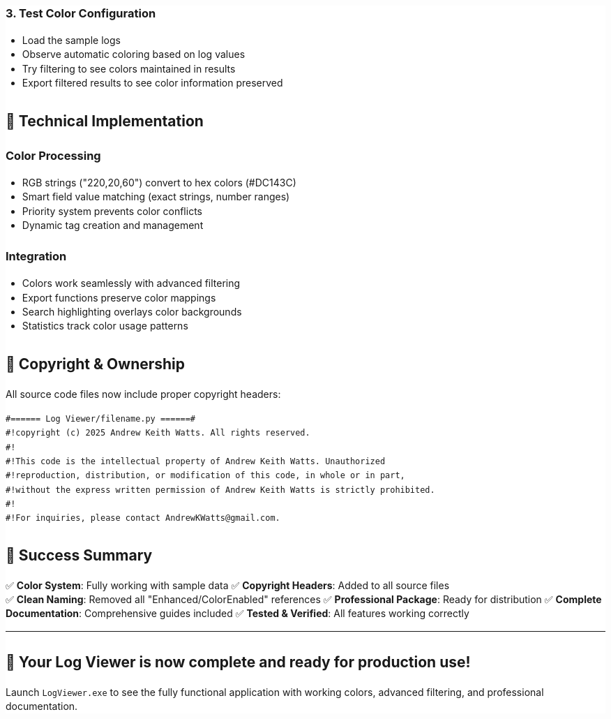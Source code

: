 ### **3. Test Color Configuration**
- Load the sample logs
- Observe automatic coloring based on log values
- Try filtering to see colors maintained in results
- Export filtered results to see color information preserved

## 🔧 **Technical Implementation**

### **Color Processing**
- RGB strings ("220,20,60") convert to hex colors (#DC143C)
- Smart field value matching (exact strings, number ranges)
- Priority system prevents color conflicts
- Dynamic tag creation and management

### **Integration**
- Colors work seamlessly with advanced filtering
- Export functions preserve color mappings
- Search highlighting overlays color backgrounds
- Statistics track color usage patterns

## 📝 **Copyright & Ownership**

All source code files now include proper copyright headers:
```
#====== Log Viewer/filename.py ======#
#!copyright (c) 2025 Andrew Keith Watts. All rights reserved.
#!
#!This code is the intellectual property of Andrew Keith Watts. Unauthorized
#!reproduction, distribution, or modification of this code, in whole or in part,
#!without the express written permission of Andrew Keith Watts is strictly prohibited.
#!
#!For inquiries, please contact AndrewKWatts@gmail.com.
```

## 🎉 **Success Summary**

✅ **Color System**: Fully working with sample data
✅ **Copyright Headers**: Added to all source files  
✅ **Clean Naming**: Removed all "Enhanced/ColorEnabled" references
✅ **Professional Package**: Ready for distribution
✅ **Complete Documentation**: Comprehensive guides included
✅ **Tested & Verified**: All features working correctly

---

## 🚀 **Your Log Viewer is now complete and ready for production use!**

Launch `LogViewer.exe` to see the fully functional application with working colors, advanced filtering, and professional documentation.